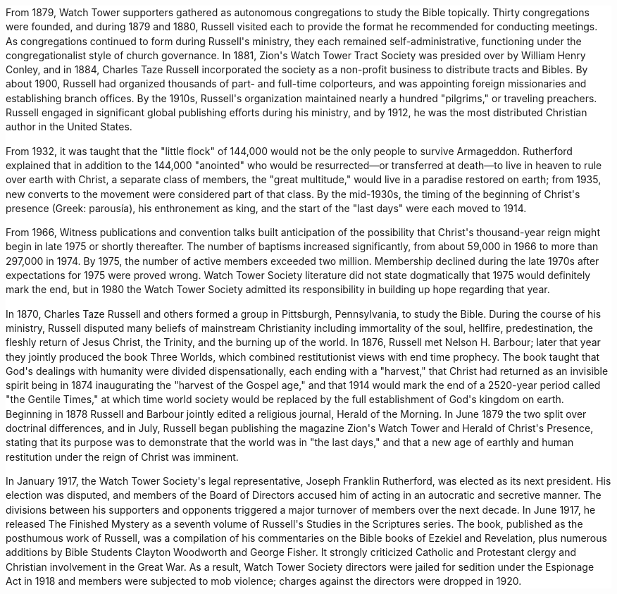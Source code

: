 From 1879, Watch Tower supporters gathered as autonomous congregations to study the Bible topically. Thirty congregations were founded, and during 1879 and 1880, Russell visited each to provide the format he recommended for conducting meetings. As congregations continued to form during Russell's ministry, they each remained self-administrative, functioning under the congregationalist style of church governance. In 1881, Zion's Watch Tower Tract Society was presided over by William Henry Conley, and in 1884, Charles Taze Russell incorporated the society as a non-profit business to distribute tracts and Bibles. By about 1900, Russell had organized thousands of part- and full-time colporteurs, and was appointing foreign missionaries and establishing branch offices. By the 1910s, Russell's organization maintained nearly a hundred "pilgrims," or traveling preachers. Russell engaged in significant global publishing efforts during his ministry, and by 1912, he was the most distributed Christian author in the United States.

From 1932, it was taught that the "little flock" of 144,000 would not be the only people to survive Armageddon. Rutherford explained that in addition to the 144,000 "anointed" who would be resurrected—or transferred at death—to live in heaven to rule over earth with Christ, a separate class of members, the "great multitude," would live in a paradise restored on earth; from 1935, new converts to the movement were considered part of that class. By the mid-1930s, the timing of the beginning of Christ's presence (Greek: parousía), his enthronement as king, and the start of the "last days" were each moved to 1914.

From 1966, Witness publications and convention talks built anticipation of the possibility that Christ's thousand-year reign might begin in late 1975 or shortly thereafter. The number of baptisms increased significantly, from about 59,000 in 1966 to more than 297,000 in 1974. By 1975, the number of active members exceeded two million. Membership declined during the late 1970s after expectations for 1975 were proved wrong. Watch Tower Society literature did not state dogmatically that 1975 would definitely mark the end, but in 1980 the Watch Tower Society admitted its responsibility in building up hope regarding that year.

In 1870, Charles Taze Russell and others formed a group in Pittsburgh, Pennsylvania, to study the Bible. During the course of his ministry, Russell disputed many beliefs of mainstream Christianity including immortality of the soul, hellfire, predestination, the fleshly return of Jesus Christ, the Trinity, and the burning up of the world. In 1876, Russell met Nelson H. Barbour; later that year they jointly produced the book Three Worlds, which combined restitutionist views with end time prophecy. The book taught that God's dealings with humanity were divided dispensationally, each ending with a "harvest," that Christ had returned as an invisible spirit being in 1874 inaugurating the "harvest of the Gospel age," and that 1914 would mark the end of a 2520-year period called "the Gentile Times," at which time world society would be replaced by the full establishment of God's kingdom on earth. Beginning in 1878 Russell and Barbour jointly edited a religious journal, Herald of the Morning. In June 1879 the two split over doctrinal differences, and in July, Russell began publishing the magazine Zion's Watch Tower and Herald of Christ's Presence, stating that its purpose was to demonstrate that the world was in "the last days," and that a new age of earthly and human restitution under the reign of Christ was imminent.

In January 1917, the Watch Tower Society's legal representative, Joseph Franklin Rutherford, was elected as its next president. His election was disputed, and members of the Board of Directors accused him of acting in an autocratic and secretive manner. The divisions between his supporters and opponents triggered a major turnover of members over the next decade. In June 1917, he released The Finished Mystery as a seventh volume of Russell's Studies in the Scriptures series. The book, published as the posthumous work of Russell, was a compilation of his commentaries on the Bible books of Ezekiel and Revelation, plus numerous additions by Bible Students Clayton Woodworth and George Fisher. It strongly criticized Catholic and Protestant clergy and Christian involvement in the Great War. As a result, Watch Tower Society directors were jailed for sedition under the Espionage Act in 1918 and members were subjected to mob violence; charges against the directors were dropped in 1920.
